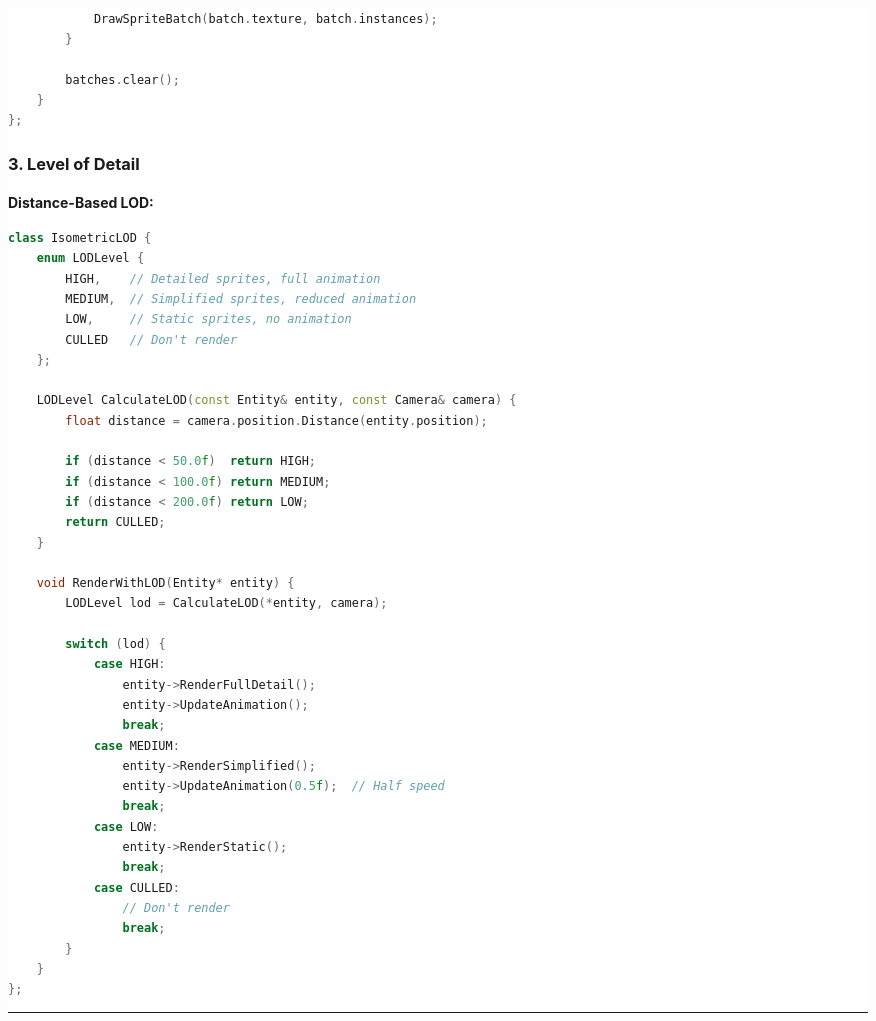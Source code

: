 ```cpp
            DrawSpriteBatch(batch.texture, batch.instances);
        }
        
        batches.clear();
    }
};
```

### 3. Level of Detail

**Distance-Based LOD:**

```cpp
class IsometricLOD {
    enum LODLevel {
        HIGH,    // Detailed sprites, full animation
        MEDIUM,  // Simplified sprites, reduced animation
        LOW,     // Static sprites, no animation
        CULLED   // Don't render
    };
    
    LODLevel CalculateLOD(const Entity& entity, const Camera& camera) {
        float distance = camera.position.Distance(entity.position);
        
        if (distance < 50.0f)  return HIGH;
        if (distance < 100.0f) return MEDIUM;
        if (distance < 200.0f) return LOW;
        return CULLED;
    }
    
    void RenderWithLOD(Entity* entity) {
        LODLevel lod = CalculateLOD(*entity, camera);
        
        switch (lod) {
            case HIGH:
                entity->RenderFullDetail();
                entity->UpdateAnimation();
                break;
            case MEDIUM:
                entity->RenderSimplified();
                entity->UpdateAnimation(0.5f);  // Half speed
                break;
            case LOW:
                entity->RenderStatic();
                break;
            case CULLED:
                // Don't render
                break;
        }
    }
};
```

---